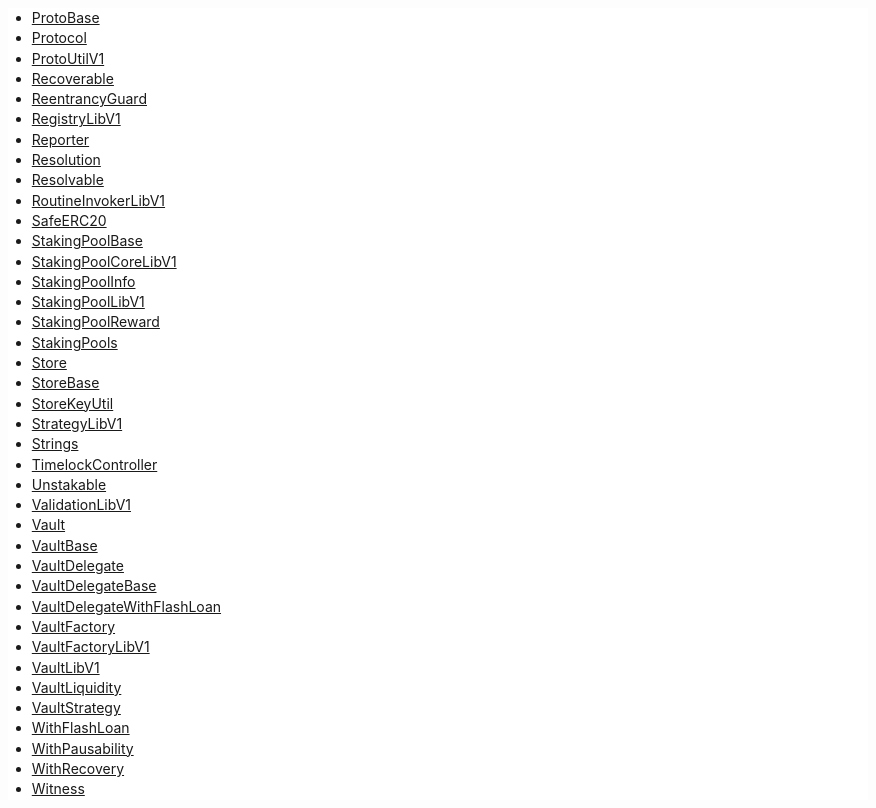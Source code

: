 * [ProtoBase](ProtoBase.md)
* [Protocol](Protocol.md)
* [ProtoUtilV1](ProtoUtilV1.md)
* [Recoverable](Recoverable.md)
* [ReentrancyGuard](ReentrancyGuard.md)
* [RegistryLibV1](RegistryLibV1.md)
* [Reporter](Reporter.md)
* [Resolution](Resolution.md)
* [Resolvable](Resolvable.md)
* [RoutineInvokerLibV1](RoutineInvokerLibV1.md)
* [SafeERC20](SafeERC20.md)
* [StakingPoolBase](StakingPoolBase.md)
* [StakingPoolCoreLibV1](StakingPoolCoreLibV1.md)
* [StakingPoolInfo](StakingPoolInfo.md)
* [StakingPoolLibV1](StakingPoolLibV1.md)
* [StakingPoolReward](StakingPoolReward.md)
* [StakingPools](StakingPools.md)
* [Store](Store.md)
* [StoreBase](StoreBase.md)
* [StoreKeyUtil](StoreKeyUtil.md)
* [StrategyLibV1](StrategyLibV1.md)
* [Strings](Strings.md)
* [TimelockController](TimelockController.md)
* [Unstakable](Unstakable.md)
* [ValidationLibV1](ValidationLibV1.md)
* [Vault](Vault.md)
* [VaultBase](VaultBase.md)
* [VaultDelegate](VaultDelegate.md)
* [VaultDelegateBase](VaultDelegateBase.md)
* [VaultDelegateWithFlashLoan](VaultDelegateWithFlashLoan.md)
* [VaultFactory](VaultFactory.md)
* [VaultFactoryLibV1](VaultFactoryLibV1.md)
* [VaultLibV1](VaultLibV1.md)
* [VaultLiquidity](VaultLiquidity.md)
* [VaultStrategy](VaultStrategy.md)
* [WithFlashLoan](WithFlashLoan.md)
* [WithPausability](WithPausability.md)
* [WithRecovery](WithRecovery.md)
* [Witness](Witness.md)
